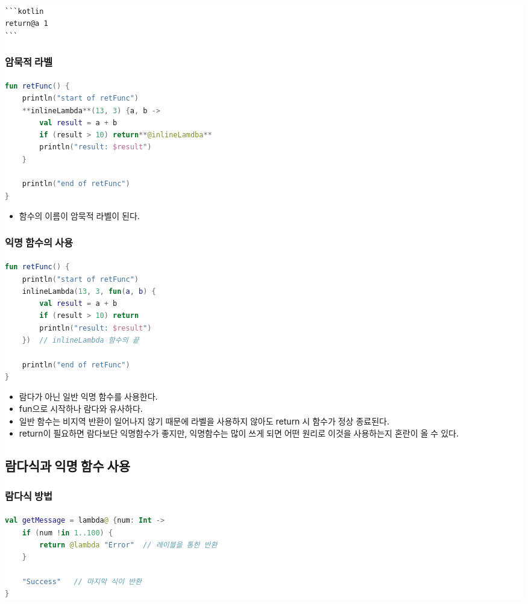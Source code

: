     ```kotlin
    return@a 1
    ```
    

### 암묵적 라벨

```kotlin
fun retFunc() {
	println("start of retFunc")
	**inlineLambda**(13, 3) {a, b ->
		val result = a + b
		if (result > 10) return**@inlineLamdba** 
		println("result: $result")
	}

	println("end of retFunc")
}

```

- 함수의 이름이 암묵적 라벨이 된다.

### 익명 함수의 사용

```kotlin
fun retFunc() {
	println("start of retFunc")
	inlineLambda(13, 3, fun(a, b) {
		val result = a + b
		if (result > 10) return
		println("result: $result")
	})  // inlineLambda 함수의 끝

	println("end of retFunc")
}

```

- 람다가 아닌 일반 익명 함수를 사용한다.
- fun으로 시작하나 람다와 유사하다.
- 일반 함수는 비지역 반환이 일어나지 않기 때문에 라벨을 사용하지 않아도 return 시 함수가 정상 종료된다.
- return이 필요하면 람다보단 익명함수가 좋지만, 익명함수는 많이 쓰게 되면 어떤 원리로 이것을 사용하는지 혼란이 올 수 있다.

## 람다식과 익명 함수 사용

### 람다식 방법

```kotlin
val getMessage = lambda@ {num: Int ->
	if (num !in 1..100) {
		return @lambda "Error"  // 레이블을 통한 반환
	}

	"Success"   // 마지막 식이 반환
}
```
